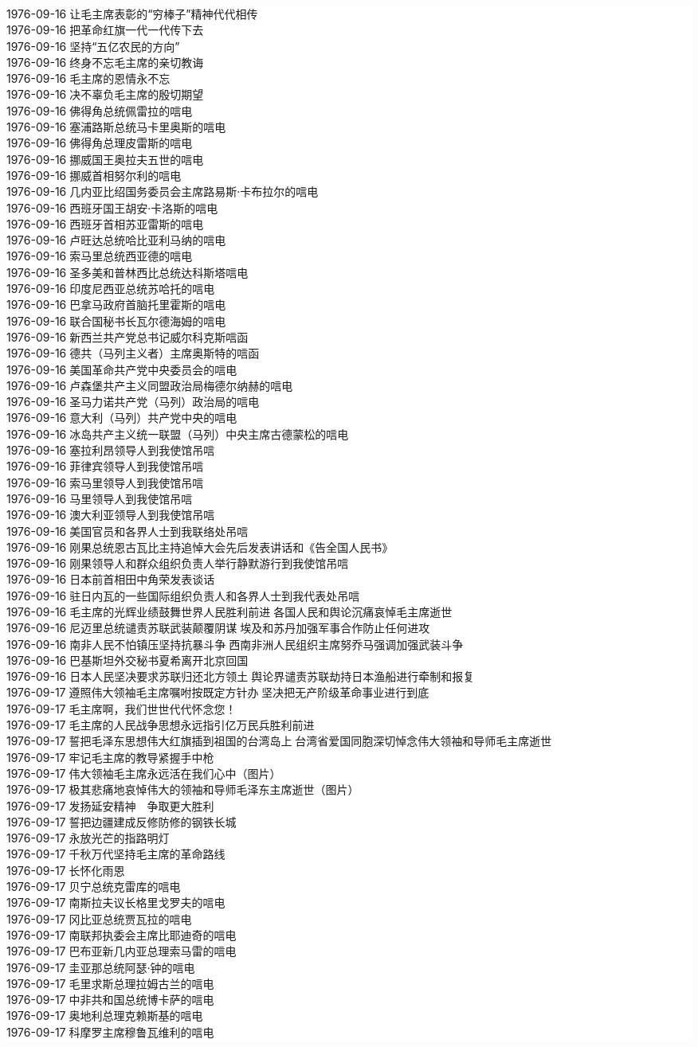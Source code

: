 1976-09-16 让毛主席表彰的“穷棒子”精神代代相传  
1976-09-16 把革命红旗一代一代传下去  
1976-09-16 坚持“五亿农民的方向”  
1976-09-16 终身不忘毛主席的亲切教诲  
1976-09-16 毛主席的恩情永不忘  
1976-09-16 决不辜负毛主席的殷切期望  
1976-09-16 佛得角总统佩雷拉的唁电  
1976-09-16 塞浦路斯总统马卡里奥斯的唁电  
1976-09-16 佛得角总理皮雷斯的唁电  
1976-09-16 挪威国王奥拉夫五世的唁电  
1976-09-16 挪威首相努尔利的唁电  
1976-09-16 几内亚比绍国务委员会主席路易斯·卡布拉尔的唁电  
1976-09-16 西班牙国王胡安·卡洛斯的唁电  
1976-09-16 西班牙首相苏亚雷斯的唁电  
1976-09-16 卢旺达总统哈比亚利马纳的唁电  
1976-09-16 索马里总统西亚德的唁电  
1976-09-16 圣多美和普林西比总统达科斯塔唁电  
1976-09-16 印度尼西亚总统苏哈托的唁电  
1976-09-16 巴拿马政府首脑托里霍斯的唁电  
1976-09-16 联合国秘书长瓦尔德海姆的唁电  
1976-09-16 新西兰共产党总书记威尔科克斯唁函  
1976-09-16 德共（马列主义者）主席奥斯特的唁函  
1976-09-16 美国革命共产党中央委员会的唁电  
1976-09-16 卢森堡共产主义同盟政治局梅德尔纳赫的唁电  
1976-09-16 圣马力诺共产党（马列）政治局的唁电  
1976-09-16 意大利（马列）共产党中央的唁电  
1976-09-16 冰岛共产主义统一联盟（马列）中央主席古德蒙松的唁电  
1976-09-16 塞拉利昂领导人到我使馆吊唁  
1976-09-16 菲律宾领导人到我使馆吊唁  
1976-09-16 索马里领导人到我使馆吊唁  
1976-09-16 马里领导人到我使馆吊唁  
1976-09-16 澳大利亚领导人到我使馆吊唁  
1976-09-16 美国官员和各界人士到我联络处吊唁  
1976-09-16 刚果总统恩古瓦比主持追悼大会先后发表讲话和《告全国人民书》  
1976-09-16 刚果领导人和群众组织负责人举行静默游行到我使馆吊唁  
1976-09-16 日本前首相田中角荣发表谈话  
1976-09-16 驻日内瓦的一些国际组织负责人和各界人士到我代表处吊唁  
1976-09-16 毛主席的光辉业绩鼓舞世界人民胜利前进  各国人民和舆论沉痛哀悼毛主席逝世  
1976-09-16 尼迈里总统谴责苏联武装颠覆阴谋  埃及和苏丹加强军事合作防止任何进攻  
1976-09-16 南非人民不怕镇压坚持抗暴斗争  西南非洲人民组织主席努乔马强调加强武装斗争  
1976-09-16 巴基斯坦外交秘书夏希离开北京回国  
1976-09-16 日本人民坚决要求苏联归还北方领土  舆论界谴责苏联劫持日本渔船进行牵制和报复  
1976-09-17 遵照伟大领袖毛主席嘱咐按既定方针办  坚决把无产阶级革命事业进行到底  
1976-09-17 毛主席啊，我们世世代代怀念您！  
1976-09-17 毛主席的人民战争思想永远指引亿万民兵胜利前进  
1976-09-17 誓把毛泽东思想伟大红旗插到祖国的台湾岛上  台湾省爱国同胞深切悼念伟大领袖和导师毛主席逝世  
1976-09-17 牢记毛主席的教导紧握手中枪  
1976-09-17 伟大领袖毛主席永远活在我们心中（图片）  
1976-09-17 极其悲痛地哀悼伟大的领袖和导师毛泽东主席逝世（图片）  
1976-09-17 发扬延安精神　争取更大胜利  
1976-09-17 誓把边疆建成反修防修的钢铁长城  
1976-09-17 永放光芒的指路明灯  
1976-09-17 千秋万代坚持毛主席的革命路线  
1976-09-17 长怀化雨恩  
1976-09-17 贝宁总统克雷库的唁电  
1976-09-17 南斯拉夫议长格里戈罗夫的唁电  
1976-09-17 冈比亚总统贾瓦拉的唁电  
1976-09-17 南联邦执委会主席比耶迪奇的唁电  
1976-09-17 巴布亚新几内亚总理索马雷的唁电  
1976-09-17 圭亚那总统阿瑟·钟的唁电  
1976-09-17 毛里求斯总理拉姆古兰的唁电  
1976-09-17 中非共和国总统博卡萨的唁电  
1976-09-17 奥地利总理克赖斯基的唁电  
1976-09-17 科摩罗主席穆鲁瓦维利的唁电  